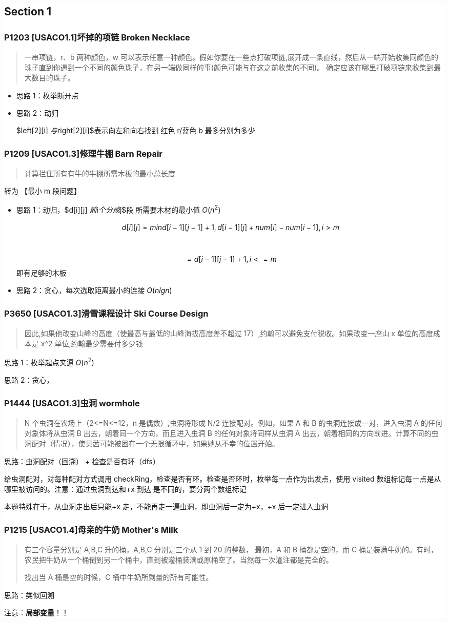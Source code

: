 ## Section 1

### P1203 [USACO1.1]坏掉的项链 Broken Necklace

> 一串项链，r、b 两种颜色，w 可以表示任意一种颜色。假如你要在一些点打破项链,展开成一条直线，然后从一端开始收集同颜色的珠子直到你遇到一个不同的颜色珠子，在另一端做同样的事(颜色可能与在这之前收集的不同)。 确定应该在哪里打破项链来收集到最大数目的珠子。

- 思路 1：枚举断开点

- 思路 2：动归

  $left[2][i] $与$right[2][i]$表示向左和向右找到 红色 r/蓝色 b 最多分别为多少

### P1209 [USACO1.3]修理牛棚 Barn Repair

> 计算拦住所有有牛的牛棚所需木板的最小总长度

转为 【最小 m 段问题】

- 思路 1：动归，$d[i][j] $前$i$个分成$j$段 所需要木材的最小值  $O(n^2)$

  $$ d[i][j] = min{d[i-1][j-1]+1, d[i-1][j]+num[i]-num[i-1]}, i>m $$

  ​ $$ = d[i-1][j-1] + 1 , i<=m $$ 即有足够的木板

- 思路 2：贪心，每次选取距离最小的连接 $O(nlgn)$

### P3650 [USACO1.3]滑雪课程设计 Ski Course Design

> 因此,如果他改变山峰的高度（使最高与最低的山峰海拔高度差不超过 17）,约翰可以避免支付税收。如果改变一座山 x 单位的高度成本是 x^2 单位,约翰最少需要付多少钱

思路 1：枚举起点夹逼 $O(n^2)$

思路 2：贪心，

### P1444 [USACO1.3]虫洞 wormhole

> N 个虫洞在农场上（2<=N<=12，n 是偶数）,虫洞将形成 N/2 连接配对。例如，如果 A 和 B 的虫洞连接成一对，进入虫洞 A 的任何对象体将从虫洞 B 出去，朝着同一个方向，而且进入虫洞 B 的任何对象将同样从虫洞 A 出去，朝着相同的方向前进。计算不同的虫洞配对（情况），使贝茜可能被困在一个无限循环中，如果她从不幸的位置开始。

思路：虫洞配对（回溯） + 检查是否有环（dfs）

给虫洞配对，对每种配对方式调用 checkRing，检查是否有环。检查是否环时，枚举每一点作为出发点，使用 visited 数组标记每一点是从哪里被访问的。注意：通过虫洞到达和+x 到达 是不同的，要分两个数组标记

本题特殊在于，从虫洞走出后只能+x 走，不能再走一遍虫洞，即虫洞后一定为+x，+x 后一定进入虫洞

### P1215 [USACO1.4]母亲的牛奶 Mother's Milk

> 有三个容量分别是 A,B,C 升的桶，A,B,C 分别是三个从 1 到 20 的整数， 最初，A 和 B 桶都是空的，而 C 桶是装满牛奶的。有时，农民把牛奶从一个桶倒到另一个桶中，直到被灌桶装满或原桶空了。当然每一次灌注都是完全的。
>
> 找出当 A 桶是空的时候，C 桶中牛奶所剩量的所有可能性。

思路：类似回溯

注意：**局部变量**！！
